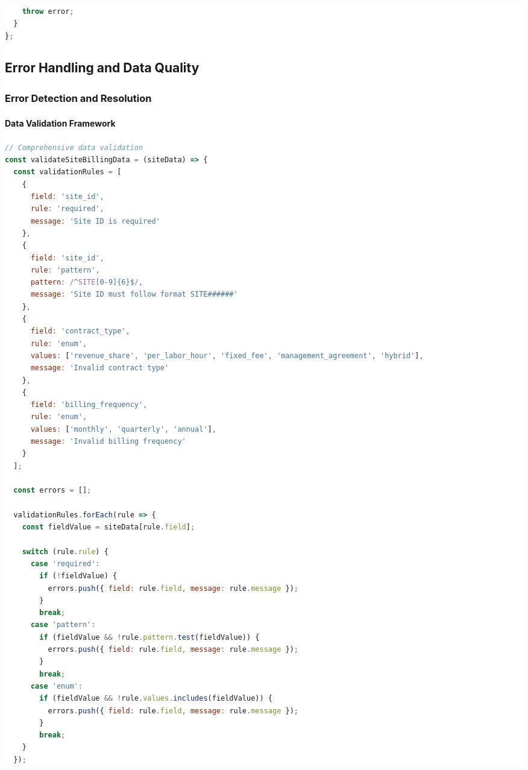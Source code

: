 ```javascript
    throw error;
  }
};
```

## Error Handling and Data Quality

### Error Detection and Resolution

#### Data Validation Framework
```javascript
// Comprehensive data validation
const validateSiteBillingData = (siteData) => {
  const validationRules = [
    {
      field: 'site_id',
      rule: 'required',
      message: 'Site ID is required'
    },
    {
      field: 'site_id',
      rule: 'pattern',
      pattern: /^SITE[0-9]{6}$/,
      message: 'Site ID must follow format SITE######'
    },
    {
      field: 'contract_type',
      rule: 'enum',
      values: ['revenue_share', 'per_labor_hour', 'fixed_fee', 'management_agreement', 'hybrid'],
      message: 'Invalid contract type'
    },
    {
      field: 'billing_frequency',
      rule: 'enum',
      values: ['monthly', 'quarterly', 'annual'],
      message: 'Invalid billing frequency'
    }
  ];
  
  const errors = [];
  
  validationRules.forEach(rule => {
    const fieldValue = siteData[rule.field];
    
    switch (rule.rule) {
      case 'required':
        if (!fieldValue) {
          errors.push({ field: rule.field, message: rule.message });
        }
        break;
      case 'pattern':
        if (fieldValue && !rule.pattern.test(fieldValue)) {
          errors.push({ field: rule.field, message: rule.message });
        }
        break;
      case 'enum':
        if (fieldValue && !rule.values.includes(fieldValue)) {
          errors.push({ field: rule.field, message: rule.message });
        }
        break;
    }
  });
```